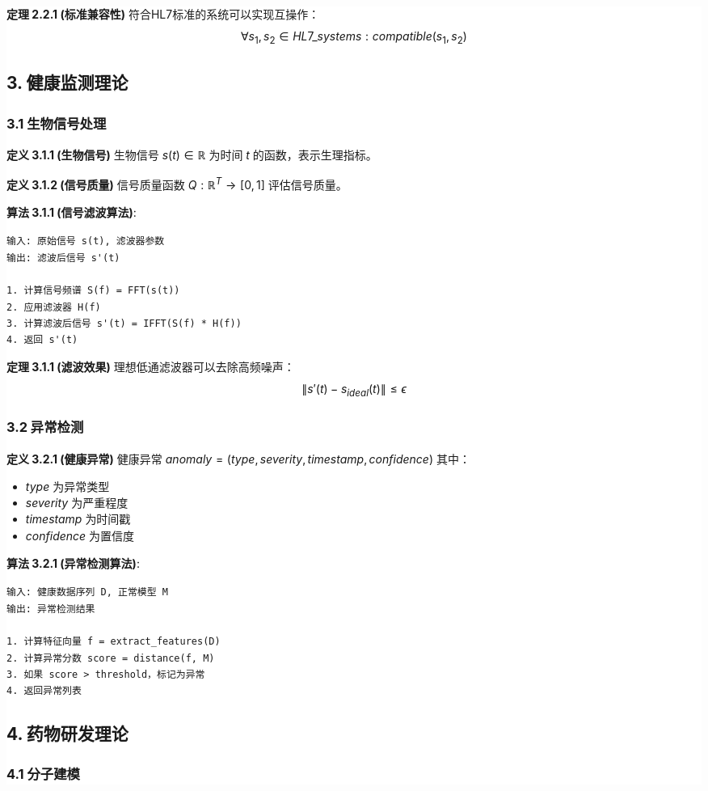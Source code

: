 **定理 2.2.1 (标准兼容性)**
符合HL7标准的系统可以实现互操作：
$$\forall s_1, s_2 \in HL7\_systems: compatible(s_1, s_2)$$

## 3. 健康监测理论

### 3.1 生物信号处理

**定义 3.1.1 (生物信号)**
生物信号 $s(t) \in \mathbb{R}$ 为时间 $t$ 的函数，表示生理指标。

**定义 3.1.2 (信号质量)**
信号质量函数 $Q: \mathbb{R}^T \rightarrow [0,1]$ 评估信号质量。

**算法 3.1.1 (信号滤波算法)**:

```text
输入: 原始信号 s(t), 滤波器参数
输出: 滤波后信号 s'(t)

1. 计算信号频谱 S(f) = FFT(s(t))
2. 应用滤波器 H(f)
3. 计算滤波后信号 s'(t) = IFFT(S(f) * H(f))
4. 返回 s'(t)
```

**定理 3.1.1 (滤波效果)**
理想低通滤波器可以去除高频噪声：
$$\|s'(t) - s_{ideal}(t)\| \leq \epsilon$$

### 3.2 异常检测

**定义 3.2.1 (健康异常)**
健康异常 $anomaly = (type, severity, timestamp, confidence)$ 其中：

- $type$ 为异常类型
- $severity$ 为严重程度
- $timestamp$ 为时间戳
- $confidence$ 为置信度

**算法 3.2.1 (异常检测算法)**:

```text
输入: 健康数据序列 D, 正常模型 M
输出: 异常检测结果

1. 计算特征向量 f = extract_features(D)
2. 计算异常分数 score = distance(f, M)
3. 如果 score > threshold，标记为异常
4. 返回异常列表
```

## 4. 药物研发理论

### 4.1 分子建模

